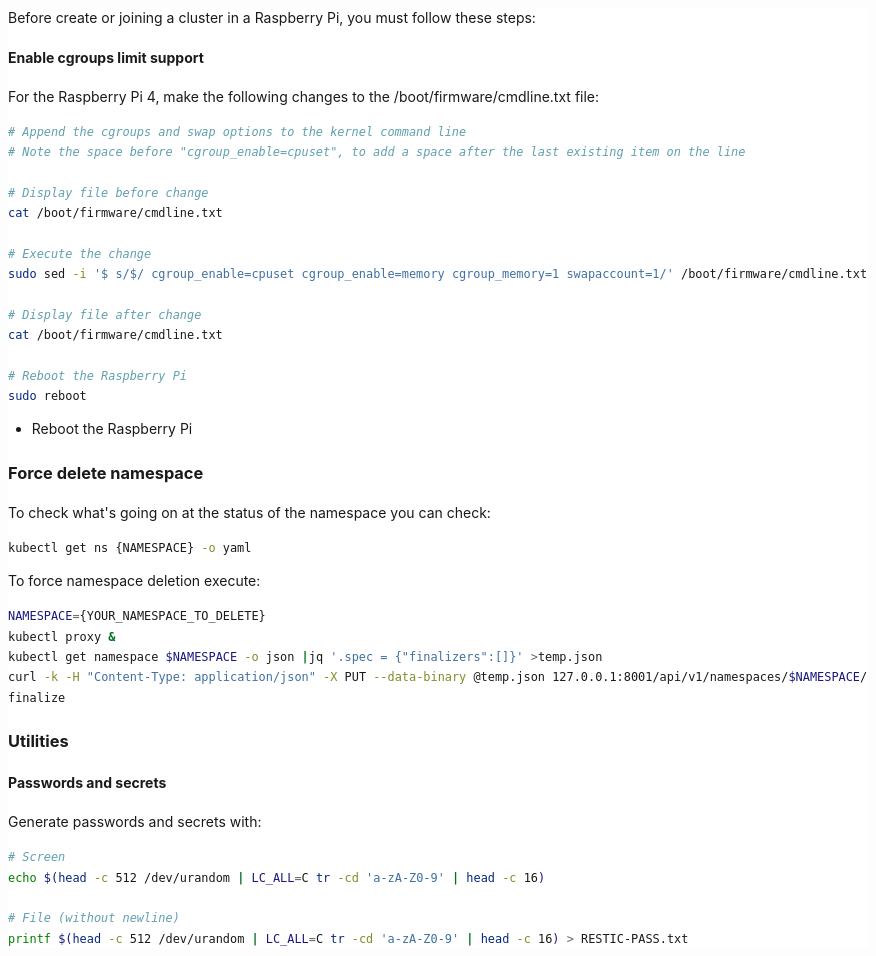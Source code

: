 Before create or joining a cluster in a Raspberry Pi, you must follow these steps:

#### Enable cgroups limit support

For the Raspberry Pi 4, make the following changes to the /boot/firmware/cmdline.txt file:

```bash
# Append the cgroups and swap options to the kernel command line
# Note the space before "cgroup_enable=cpuset", to add a space after the last existing item on the line

# Display file before change
cat /boot/firmware/cmdline.txt

# Execute the change
sudo sed -i '$ s/$/ cgroup_enable=cpuset cgroup_enable=memory cgroup_memory=1 swapaccount=1/' /boot/firmware/cmdline.txt

# Display file after change
cat /boot/firmware/cmdline.txt

# Reboot the Raspberry Pi
sudo reboot
```

- Reboot the Raspberry Pi

### Force delete namespace

To check what's going on at the status of the namespace you can check:

```bash
kubectl get ns {NAMESPACE} -o yaml
```

To force namespace deletion execute:

```bash
NAMESPACE={YOUR_NAMESPACE_TO_DELETE}
kubectl proxy &
kubectl get namespace $NAMESPACE -o json |jq '.spec = {"finalizers":[]}' >temp.json
curl -k -H "Content-Type: application/json" -X PUT --data-binary @temp.json 127.0.0.1:8001/api/v1/namespaces/$NAMESPACE/finalize
```

### Utilities

#### Passwords and secrets

Generate passwords and secrets with:

```bash
# Screen
echo $(head -c 512 /dev/urandom | LC_ALL=C tr -cd 'a-zA-Z0-9' | head -c 16)

# File (without newline)
printf $(head -c 512 /dev/urandom | LC_ALL=C tr -cd 'a-zA-Z0-9' | head -c 16) > RESTIC-PASS.txt
```
